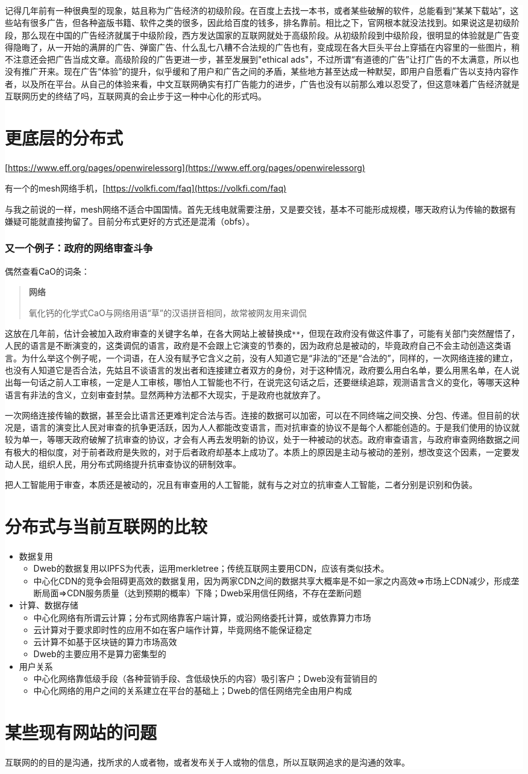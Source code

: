 记得几年前有一种很典型的现象，姑且称为广告经济的初级阶段。在百度上去找一本书，或者某些破解的软件，总能看到“某某下载站”，这些站有很多广告，但各种盗版书籍、软件之类的很多，因此给百度的钱多，排名靠前。相比之下，官网根本就没法找到。如果说这是初级阶段，那么现在中国的广告经济就属于中级阶段，西方发达国家的互联网就处于高级阶段。从初级阶段到中级阶段，很明显的体验就是广告变得隐晦了，从一开始的满屏的广告、弹窗广告、什么乱七八糟不合法规的广告也有，变成现在各大巨头平台上穿插在内容里的一些图片，稍不注意还会把广告当成文章。高级阶段的广告更进一步，甚至发展到"ethical ads"，不过所谓“有道德的广告”让打广告的不太满意，所以也没有推广开来。现在广告“体验”的提升，似乎缓和了用户和广告之间的矛盾，某些地方甚至达成一种默契，即用户自愿看广告以支持内容作者，以及所在平台。从自己的体验来看，中文互联网确实有打广告能力的进步，广告也没有以前那么难以忍受了，但这意味着广告经济就是互联网历史的终结了吗，互联网真的会止步于这一种中心化的形式吗。

# 更底层的分布式

[https://www.eff.org/pages/openwirelessorg](https://www.eff.org/pages/openwirelessorg)

有一个的mesh网络手机，[https://volkfi.com/faq](https://volkfi.com/faq)

与我之前说的一样，mesh网络不适合中国国情。首先无线电就需要注册，又是要交钱，基本不可能形成规模，哪天政府认为传输的数据有嫌疑可能就直接拘留了。目前分布式更好的方式还是混淆（obfs）。

### 又一个例子：政府的网络审查斗争

偶然查看CaO的词条：

> **网络**
>
> 氧化钙的化学式CaO与网络用语“草”的汉语拼音相同，故常被网友用来调侃

这放在几年前，估计会被加入政府审查的关键字名单，在各大网站上被替换成`**`，但现在政府没有做这件事了，可能有关部门突然醒悟了，人民的语言是不断演变的，这类调侃的语言，政府是不会跟上它演变的节奏的，因为政府总是被动的，毕竟政府自己不会主动创造这类语言。为什么举这个例子呢，一个词语，在人没有赋予它含义之前，没有人知道它是“非法的”还是“合法的”，同样的，一次网络连接的建立，也没有人知道它是否合法，先姑且不谈语言的发出者和连接建立者双方的身份，对于这种情况，政府要么用白名单，要么用黑名单，在人说出每一句话之前人工审核，一定是人工审核，哪怕人工智能也不行，在说完这句话之后，还要继续追踪，观测语言含义的变化，等哪天这种语言有非法的含义，立刻审查封禁。显然两种方法都不大现实，于是政府也就放弃了。

一次网络连接传输的数据，甚至会比语言还更难判定合法与否。连接的数据可以加密，可以在不同终端之间交换、分包、传递。但目前的状况是，语言的演变比人民对审查的抗争更活跃，因为人人都能改变语言，而对抗审查的协议不是每个人都能创造的。于是我们使用的协议就较为单一，等哪天政府破解了抗审查的协议，才会有人再去发明新的协议，处于一种被动的状态。政府审查语言，与政府审查网络数据之间有极大的相似度，对于前者政府是失败的，对于后者政府却基本上成功了。本质上的原因是主动与被动的差别，想改变这个因素，一定要发动人民，组织人民，用分布式网络提升抗审查协议的研制效率。

把人工智能用于审查，本质还是被动的，况且有审查用的人工智能，就有与之对立的抗审查人工智能，二者分别是识别和伪装。

# 分布式与当前互联网的比较

- 数据复用
    - Dweb的数据复用以IPFS为代表，运用merkletree；传统互联网主要用CDN，应该有类似技术。
    - 中心化CDN的竞争会阻碍更高效的数据复用，因为两家CDN之间的数据共享大概率是不如一家之内高效⇒市场上CDN减少，形成垄断局面⇒CDN服务质量（达到预期的概率）下降；Dweb采用信任网络，不存在垄断问题
- 计算、数据存储
    - 中心化网络有所谓云计算；分布式网络靠客户端计算，或沿网络委托计算，或依靠算力市场
    - 云计算对于要求即时性的应用不如在客户端作计算，毕竟网络不能保证稳定
    - 云计算不如基于区块链的算力市场高效
    - Dweb的主要应用不是算力密集型的
- 用户关系
    - 中心化网络靠低级手段（各种营销手段、含低级快乐的内容）吸引客户；Dweb没有营销目的
    - 中心化网络的用户之间的关系建立在平台的基础上；Dweb的信任网络完全由用户构成

# 某些现有网站的问题

互联网的的目的是沟通，找所求的人或者物，或者发布关于人或物的信息，所以互联网追求的是沟通的效率。
